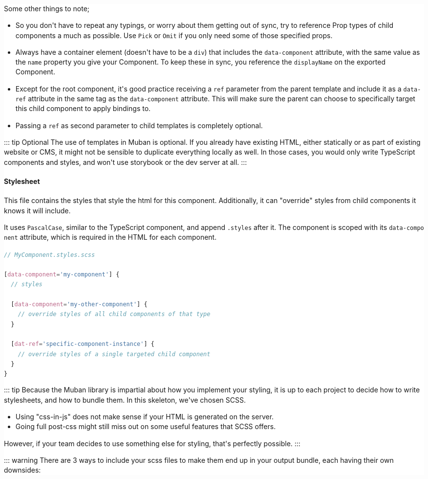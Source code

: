 Some other things to note;

- So you don't have to repeat any typings, or worry about them getting out of sync, try to reference
  Prop types of child components a much as possible. Use `Pick` or `Omit` if you only need some of
  those specified props.

- Always have a container element (doesn't have to be a `div`) that includes the `data-component`
  attribute, with the same value as the `name` property you give your Component. To keep these in
  sync, you reference the `displayName` on the exported Component.
- Except for the root component, it's good practice receiving a `ref` parameter from the parent
  template and include it as a `data-ref` attribute in the same tag as the `data-component`
  attribute. This will make sure the parent can choose to specifically target this child component
  to apply bindings to.
- Passing a `ref` as second parameter to child templates is completely optional.

::: tip Optional The use of templates in Muban is optional. If you already have existing HTML,
either statically or as part of existing website or CMS, it might not be sensible to duplicate
everything locally as well. In those cases, you would only write TypeScript components and styles,
and won't use storybook or the dev server at all. :::

#### Stylesheet

This file contains the styles that style the html for this component. Additionally, it can
"override" styles from child components it knows it will include.

It uses `PascalCase`, similar to the TypeScript component, and append `.styles` after it. The
component is scoped with its `data-component` attribute, which is required in the HTML for each
component.

```scss
// MyComponent.styles.scss

[data-component='my-component'] {
  // styles

  [data-component='my-other-component'] {
    // override styles of all child components of that type
  }

  [dat-ref='specific-component-instance'] {
    // override styles of a single targeted child component
  }
}
```

::: tip Because the Muban library is impartial about how you implement your styling, it is up to
each project to decide how to write stylesheets, and how to bundle them. In this skeleton, we've
chosen SCSS.

- Using "css-in-js" does not make sense if your HTML is generated on the server.
- Going full post-css might still miss out on some useful features that SCSS offers.

However, if your team decides to use something else for styling, that's perfectly possible. :::

::: warning There are 3 ways to include your scss files to make them end up in your output bundle,
each having their own downsides:


[^1]: This depends on how we are going to include SCSS files by default.